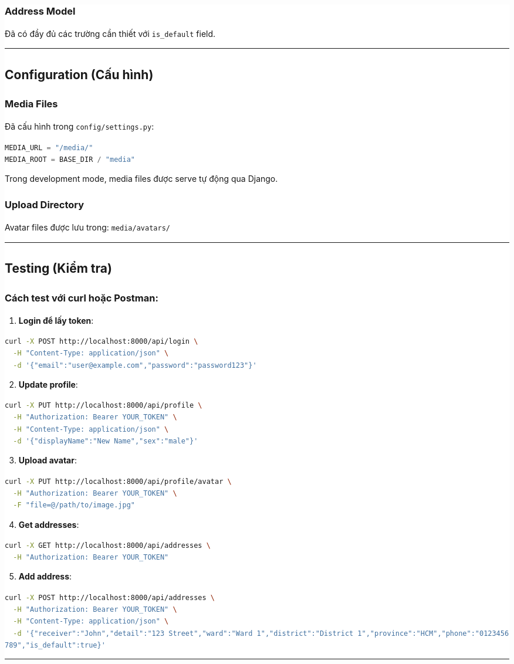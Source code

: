 ### Address Model
Đã có đầy đủ các trường cần thiết với `is_default` field.

---

## Configuration (Cấu hình)

### Media Files
Đã cấu hình trong `config/settings.py`:
```python
MEDIA_URL = "/media/"
MEDIA_ROOT = BASE_DIR / "media"
```

Trong development mode, media files được serve tự động qua Django.

### Upload Directory
Avatar files được lưu trong: `media/avatars/`

---

## Testing (Kiểm tra)

### Cách test với curl hoặc Postman:

1. **Login để lấy token**:
```bash
curl -X POST http://localhost:8000/api/login \
  -H "Content-Type: application/json" \
  -d '{"email":"user@example.com","password":"password123"}'
```

2. **Update profile**:
```bash
curl -X PUT http://localhost:8000/api/profile \
  -H "Authorization: Bearer YOUR_TOKEN" \
  -H "Content-Type: application/json" \
  -d '{"displayName":"New Name","sex":"male"}'
```

3. **Upload avatar**:
```bash
curl -X PUT http://localhost:8000/api/profile/avatar \
  -H "Authorization: Bearer YOUR_TOKEN" \
  -F "file=@/path/to/image.jpg"
```

4. **Get addresses**:
```bash
curl -X GET http://localhost:8000/api/addresses \
  -H "Authorization: Bearer YOUR_TOKEN"
```

5. **Add address**:
```bash
curl -X POST http://localhost:8000/api/addresses \
  -H "Authorization: Bearer YOUR_TOKEN" \
  -H "Content-Type: application/json" \
  -d '{"receiver":"John","detail":"123 Street","ward":"Ward 1","district":"District 1","province":"HCM","phone":"0123456789","is_default":true}'
```

---